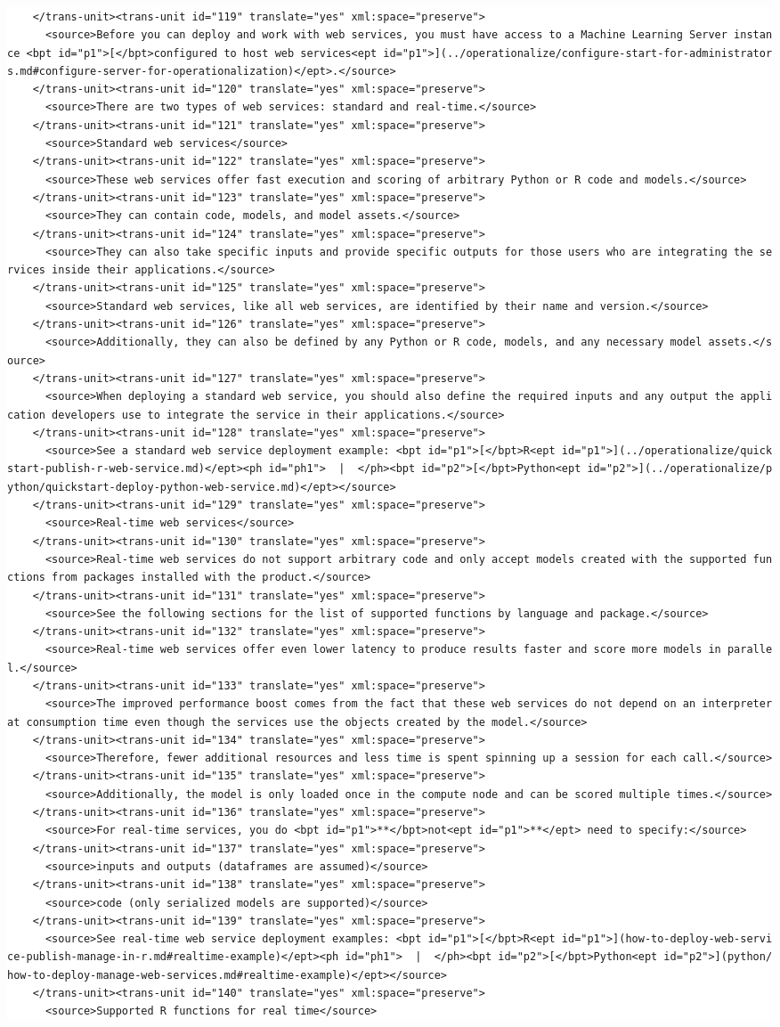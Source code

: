         </trans-unit><trans-unit id="119" translate="yes" xml:space="preserve">
          <source>Before you can deploy and work with web services, you must have access to a Machine Learning Server instance <bpt id="p1">[</bpt>configured to host web services<ept id="p1">](../operationalize/configure-start-for-administrators.md#configure-server-for-operationalization)</ept>.</source>
        </trans-unit><trans-unit id="120" translate="yes" xml:space="preserve">
          <source>There are two types of web services: standard and real-time.</source>
        </trans-unit><trans-unit id="121" translate="yes" xml:space="preserve">
          <source>Standard web services</source>
        </trans-unit><trans-unit id="122" translate="yes" xml:space="preserve">
          <source>These web services offer fast execution and scoring of arbitrary Python or R code and models.</source>
        </trans-unit><trans-unit id="123" translate="yes" xml:space="preserve">
          <source>They can contain code, models, and model assets.</source>
        </trans-unit><trans-unit id="124" translate="yes" xml:space="preserve">
          <source>They can also take specific inputs and provide specific outputs for those users who are integrating the services inside their applications.</source>
        </trans-unit><trans-unit id="125" translate="yes" xml:space="preserve">
          <source>Standard web services, like all web services, are identified by their name and version.</source>
        </trans-unit><trans-unit id="126" translate="yes" xml:space="preserve">
          <source>Additionally, they can also be defined by any Python or R code, models, and any necessary model assets.</source>
        </trans-unit><trans-unit id="127" translate="yes" xml:space="preserve">
          <source>When deploying a standard web service, you should also define the required inputs and any output the application developers use to integrate the service in their applications.</source>
        </trans-unit><trans-unit id="128" translate="yes" xml:space="preserve">
          <source>See a standard web service deployment example: <bpt id="p1">[</bpt>R<ept id="p1">](../operationalize/quickstart-publish-r-web-service.md)</ept><ph id="ph1">  |  </ph><bpt id="p2">[</bpt>Python<ept id="p2">](../operationalize/python/quickstart-deploy-python-web-service.md)</ept></source>
        </trans-unit><trans-unit id="129" translate="yes" xml:space="preserve">
          <source>Real-time web services</source>
        </trans-unit><trans-unit id="130" translate="yes" xml:space="preserve">
          <source>Real-time web services do not support arbitrary code and only accept models created with the supported functions from packages installed with the product.</source>
        </trans-unit><trans-unit id="131" translate="yes" xml:space="preserve">
          <source>See the following sections for the list of supported functions by language and package.</source>
        </trans-unit><trans-unit id="132" translate="yes" xml:space="preserve">
          <source>Real-time web services offer even lower latency to produce results faster and score more models in parallel.</source>
        </trans-unit><trans-unit id="133" translate="yes" xml:space="preserve">
          <source>The improved performance boost comes from the fact that these web services do not depend on an interpreter at consumption time even though the services use the objects created by the model.</source>
        </trans-unit><trans-unit id="134" translate="yes" xml:space="preserve">
          <source>Therefore, fewer additional resources and less time is spent spinning up a session for each call.</source>
        </trans-unit><trans-unit id="135" translate="yes" xml:space="preserve">
          <source>Additionally, the model is only loaded once in the compute node and can be scored multiple times.</source>
        </trans-unit><trans-unit id="136" translate="yes" xml:space="preserve">
          <source>For real-time services, you do <bpt id="p1">**</bpt>not<ept id="p1">**</ept> need to specify:</source>
        </trans-unit><trans-unit id="137" translate="yes" xml:space="preserve">
          <source>inputs and outputs (dataframes are assumed)</source>
        </trans-unit><trans-unit id="138" translate="yes" xml:space="preserve">
          <source>code (only serialized models are supported)</source>
        </trans-unit><trans-unit id="139" translate="yes" xml:space="preserve">
          <source>See real-time web service deployment examples: <bpt id="p1">[</bpt>R<ept id="p1">](how-to-deploy-web-service-publish-manage-in-r.md#realtime-example)</ept><ph id="ph1">  |  </ph><bpt id="p2">[</bpt>Python<ept id="p2">](python/how-to-deploy-manage-web-services.md#realtime-example)</ept></source>
        </trans-unit><trans-unit id="140" translate="yes" xml:space="preserve">
          <source>Supported R functions for real time</source>